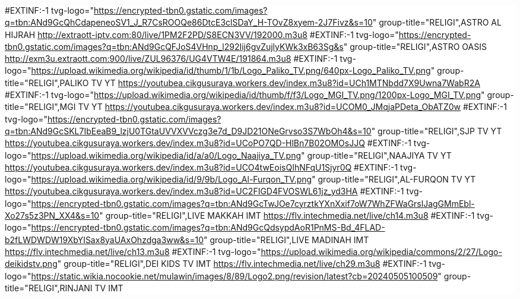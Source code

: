 #EXTINF:-1 tvg-logo="https://encrypted-tbn0.gstatic.com/images?q=tbn:ANd9GcQhCdapeneoSV1_J_R7CsROOQe86DtcE3clSDaY_H-TOvZ8xyem-2J7Fivz&s=10" group-title="RELIGI",ASTRO AL HIJRAH
http://extraott-iptv.com:80/live/1PM2F2PD/S8ECN3VV/192000.m3u8
#EXTINF:-1 tvg-logo="https://encrypted-tbn0.gstatic.com/images?q=tbn:ANd9GcQFJoS4VHnp_l292Iij6gvZujlyKWk3xB63Sg&s" group-title="RELIGI",ASTRO OASIS
http://exm3u.extraott.com:900/live/ZUL96376/UG4VTW4E/191864.m3u8
#EXTINF:-1 tvg-logo="https://upload.wikimedia.org/wikipedia/id/thumb/1/1b/Logo_Paliko_TV.png/640px-Logo_Paliko_TV.png" group-title="RELIGI",PALIKO TV YT
https://youtubea.cikgusuraya.workers.dev/index.m3u8?id=UCh1MTNbdd7X9Uwna7WabR2A
#EXTINF:-1 tvg-logo="https://upload.wikimedia.org/wikipedia/id/thumb/f/f3/Logo_MGI_TV.png/1200px-Logo_MGI_TV.png" group-title="RELIGI",MGI TV YT
https://youtubea.cikgusuraya.workers.dev/index.m3u8?id=UCOM0_JMqjaPDeta_ObATZ0w
#EXTINF:-1 tvg-logo="https://encrypted-tbn0.gstatic.com/images?q=tbn:ANd9GcSKL7IbEeaB9_lzjU0TGtaUVVXVVczg3e7d_D9JD21ONeGrvso3S7WbOh4&s=10" group-title="RELIGI",SJP TV YT
https://youtubea.cikgusuraya.workers.dev/index.m3u8?id=UCoPO7QD-HlBn7B02OMOsJJQ
#EXTINF:-1 tvg-logo="https://upload.wikimedia.org/wikipedia/id/a/a0/Logo_Naajiya_TV.png" group-title="RELIGI",NAAJIYA TV YT
https://youtubea.cikgusuraya.workers.dev/index.m3u8?id=UCO4twEoisQIhNFqU1Sjyr0Q
#EXTINF:-1 tvg-logo="https://upload.wikimedia.org/wikipedia/id/9/9b/Logo_Al-Furqon_TV.png" group-title="RELIGI",AL-FURQON TV YT
https://youtubea.cikgusuraya.workers.dev/index.m3u8?id=UC2FIGD4FVOSWL61jz_yd3HA
#EXTINF:-1 tvg-logo="https://encrypted-tbn0.gstatic.com/images?q=tbn:ANd9GcTwJOe7cyrztkYXnXxif7oW7WhZFWaGrslJagGMmEbl-Xo27s5z3PN_XX4&s=10" group-title="RELIGI",LIVE MAKKAH IMT
https://flv.intechmedia.net/live/ch14.m3u8
#EXTINF:-1 tvg-logo="https://encrypted-tbn0.gstatic.com/images?q=tbn:ANd9GcQdsypdAoR1PnMS-Bd_4FLAD-b2fLWDWDW19XbYISax8yaUAxOhzdga3ww&s=10" group-title="RELIGI",LIVE MADINAH IMT
https://flv.intechmedia.net/live/ch13.m3u8
#EXTINF:-1 tvg-logo="https://upload.wikimedia.org/wikipedia/commons/2/27/Logo-deikidstv.png" group-title="RELIGI",DEI KIDS TV IMT
https://flv.intechmedia.net/live/ch29.m3u8
#EXTINF:-1 tvg-logo="https://static.wikia.nocookie.net/mulawin/images/8/89/Logo2.png/revision/latest?cb=20240505100509" group-title="RELIGI",RINJANI TV IMT
